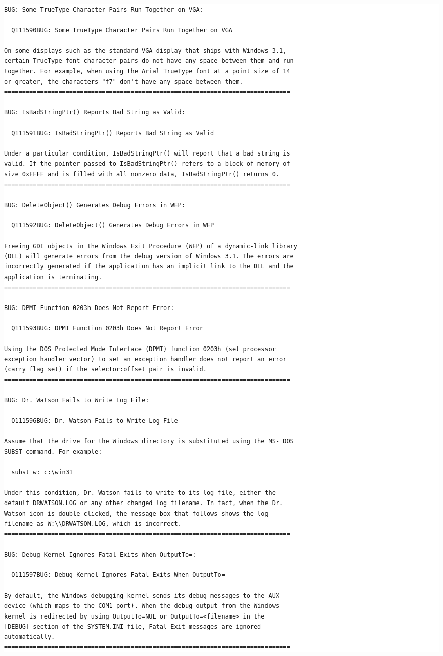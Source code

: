 	BUG: Some TrueType Character Pairs Run Together on VGA:
	
	  Q111590BUG: Some TrueType Character Pairs Run Together on VGA
	
	On some displays such as the standard VGA display that ships with Windows 3.1,
	certain TrueType font character pairs do not have any space between them and run
	together. For example, when using the Arial TrueType font at a point size of 14
	or greater, the characters "f7" don't have any space between them.
	===============================================================================
	
	BUG: IsBadStringPtr() Reports Bad String as Valid:
	
	  Q111591BUG: IsBadStringPtr() Reports Bad String as Valid
	
	Under a particular condition, IsBadStringPtr() will report that a bad string is
	valid. If the pointer passed to IsBadStringPtr() refers to a block of memory of
	size 0xFFFF and is filled with all nonzero data, IsBadStringPtr() returns 0.
	===============================================================================
	
	BUG: DeleteObject() Generates Debug Errors in WEP:
	
	  Q111592BUG: DeleteObject() Generates Debug Errors in WEP
	
	Freeing GDI objects in the Windows Exit Procedure (WEP) of a dynamic-link library
	(DLL) will generate errors from the debug version of Windows 3.1. The errors are
	incorrectly generated if the application has an implicit link to the DLL and the
	application is terminating.
	===============================================================================
	
	BUG: DPMI Function 0203h Does Not Report Error:
	
	  Q111593BUG: DPMI Function 0203h Does Not Report Error
	
	Using the DOS Protected Mode Interface (DPMI) function 0203h (set processor
	exception handler vector) to set an exception handler does not report an error
	(carry flag set) if the selector:offset pair is invalid.
	===============================================================================
	
	BUG: Dr. Watson Fails to Write Log File:
	
	  Q111596BUG: Dr. Watson Fails to Write Log File
	
	Assume that the drive for the Windows directory is substituted using the MS- DOS
	SUBST command. For example:
	
	  subst w: c:\win31
	
	Under this condition, Dr. Watson fails to write to its log file, either the
	default DRWATSON.LOG or any other changed log filename. In fact, when the Dr.
	Watson icon is double-clicked, the message box that follows shows the log
	filename as W:\\DRWATSON.LOG, which is incorrect.
	===============================================================================
	
	BUG: Debug Kernel Ignores Fatal Exits When OutputTo=:
	
	  Q111597BUG: Debug Kernel Ignores Fatal Exits When OutputTo=
	
	By default, the Windows debugging kernel sends its debug messages to the AUX
	device (which maps to the COM1 port). When the debug output from the Windows
	kernel is redirected by using OutputTo=NUL or OutputTo=<filename> in the
	[DEBUG] section of the SYSTEM.INI file, Fatal Exit messages are ignored
	automatically.
	===============================================================================
	